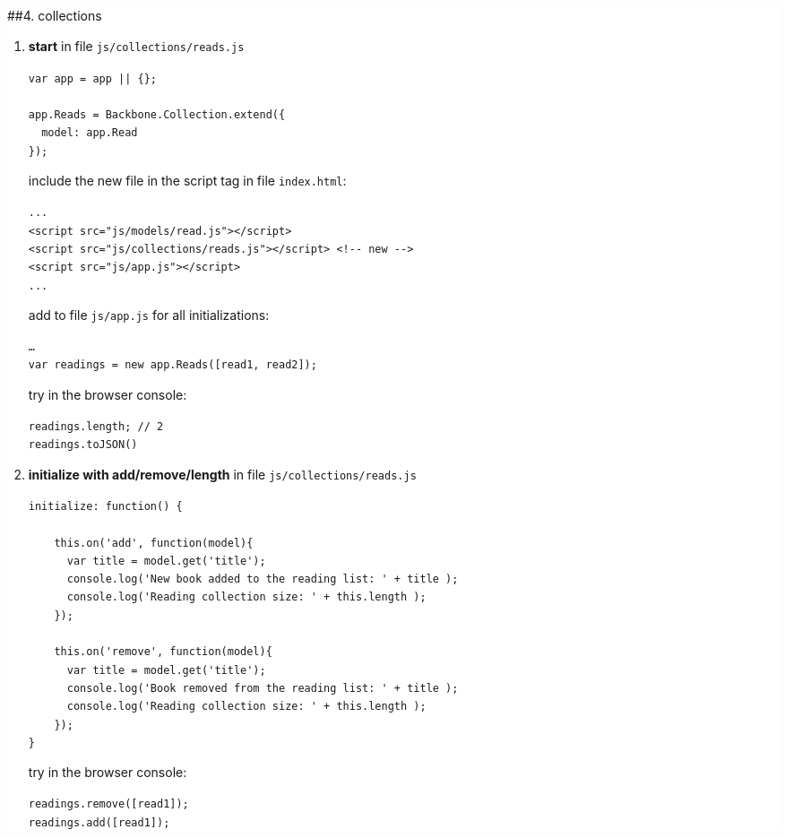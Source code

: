 ##4. collections

1. **start** in file `js/collections/reads.js`

    ```
    var app = app || {};

    app.Reads = Backbone.Collection.extend({
      model: app.Read
    });

    ```

    include the new file in the script tag in file `index.html`:

    ```
    ...
    <script src="js/models/read.js"></script>
    <script src="js/collections/reads.js"></script> <!-- new -->
    <script src="js/app.js"></script>
    ...
    ```

    add to file `js/app.js` for all initializations:

    ```
    …
    var readings = new app.Reads([read1, read2]);
    ```

    try in the browser console:

    ```
    readings.length; // 2
    readings.toJSON()
    ```

1. **initialize with add/remove/length** in file `js/collections/reads.js`

    ```
    initialize: function() {

        this.on('add', function(model){
          var title = model.get('title');
          console.log('New book added to the reading list: ' + title );
          console.log('Reading collection size: ' + this.length );
        });

        this.on('remove', function(model){
          var title = model.get('title');
          console.log('Book removed from the reading list: ' + title );
          console.log('Reading collection size: ' + this.length );
        });
    }
    ```
    try in the browser console:

    ```
    readings.remove([read1]);
    readings.add([read1]);
    ```
